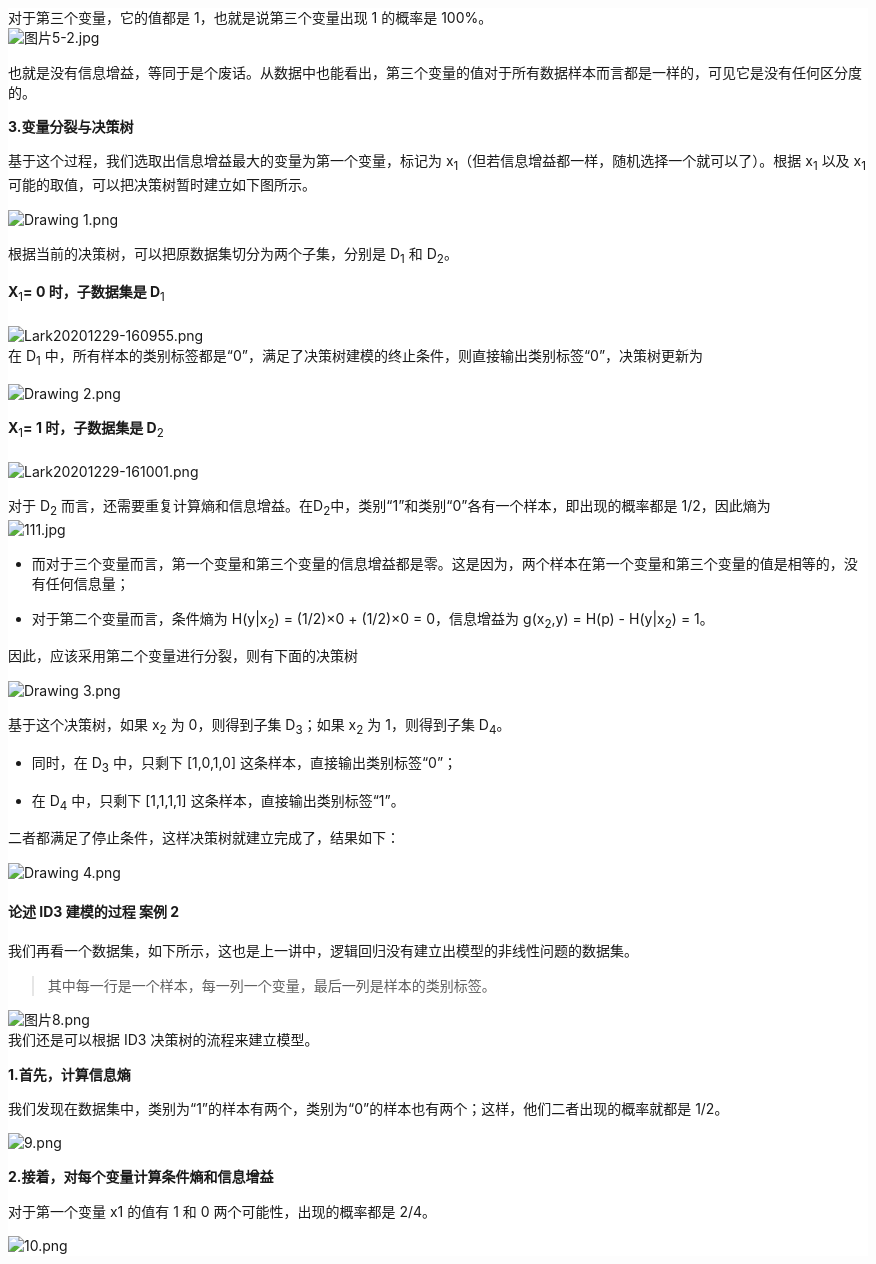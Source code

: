 <p data-nodeid="53060">对于第三个变量，它的值都是 1，也就是说第三个变量出现 1 的概率是 100%。<br>
<img src="https://s0.lgstatic.com/i/image/M00/8C/59/CgqCHl_q5rKALD0WAABSP-kjYD0960.jpg" alt="图片5-2.jpg" data-nodeid="53293"></p>
<p data-nodeid="53061">也就是没有信息增益，等同于是个废话。从数据中也能看出，第三个变量的值对于所有数据样本而言都是一样的，可见它是没有任何区分度的。</p>
<p data-nodeid="53062"><strong data-nodeid="53298">3.变量分裂与决策树</strong></p>
<p data-nodeid="53063">基于这个过程，我们选取出信息增益最大的变量为第一个变量，标记为 x<sub>1</sub>（但若信息增益都一样，随机选择一个就可以了）。根据 x<sub>1</sub> 以及 x<sub>1</sub> 可能的取值，可以把决策树暂时建立如下图所示。</p>
<p data-nodeid="53064"><img src="https://s0.lgstatic.com/i/image2/M01/03/FE/CgpVE1_lymqAcPlvAAA5o6I0_vQ040.png" alt="Drawing 1.png" data-nodeid="53314"></p>
<p data-nodeid="53065">根据当前的决策树，可以把原数据集切分为两个子集，分别是 D<sub>1</sub> 和 D<sub>2</sub>。</p>
<p data-nodeid="53066"><strong data-nodeid="53349">X</strong><sub>1</sub><strong data-nodeid="53350">= 0 时，子数据集是 D</strong><sub>1</sub><br>
<br>
<img src="https://s0.lgstatic.com/i/image/M00/8C/4E/Ciqc1F_q5tKAO7TMAABDmYKSNK0106.png" alt="Lark20201229-160955.png" data-nodeid="53342"><br>
在 D<sub>1</sub> 中，所有样本的类别标签都是“0”，满足了决策树建模的终止条件，则直接输出类别标签“0”，决策树更新为</p>
<p data-nodeid="53067"><img src="https://s0.lgstatic.com/i/image2/M01/03/FC/Cip5yF_lynCAPm2iAAAl-o0va9M449.png" alt="Drawing 2.png" data-nodeid="53353"></p>
<p data-nodeid="53068"><strong data-nodeid="53373">X</strong><sub>1</sub><strong data-nodeid="53374">= 1 时，子数据集是 D</strong><sub>2</sub><br>
<br>
<img src="https://s0.lgstatic.com/i/image/M00/8C/4E/Ciqc1F_q5uOAZn6sAAA_T_aOZE4543.png" alt="Lark20201229-161001.png" data-nodeid="53372"></p>
<p data-nodeid="53069">对于 D<sub>2</sub> 而言，还需要重复计算熵和信息增益。在D<sub>2</sub>中，类别“1”和类别“0”各有一个样本，即出现的概率都是 1/2，因此熵为<br>
<img src="https://s0.lgstatic.com/i/image2/M01/04/33/CgpVE1_q5yGAHP4zAAAogkrcJ6k145.jpg" alt="111.jpg" data-nodeid="53387"></p>
<ul data-nodeid="53070">
<li data-nodeid="53071">
<p data-nodeid="53072">而对于三个变量而言，第一个变量和第三个变量的信息增益都是零。这是因为，两个样本在第一个变量和第三个变量的值是相等的，没有任何信息量；</p>
</li>
<li data-nodeid="53073">
<p data-nodeid="53074">对于第二个变量而言，条件熵为 H(y|x<sub>2</sub>) = (1/2)×0 + (1/2)×0 = 0，信息增益为 g(x<sub>2</sub>,y) = H(p) - H(y|x<sub>2</sub>) = 1。</p>
</li>
</ul>
<p data-nodeid="53075">因此，应该采用第二个变量进行分裂，则有下面的决策树</p>
<p data-nodeid="53076"><img src="https://s0.lgstatic.com/i/image2/M01/03/FC/Cip5yF_lynmAefPmAABCjJ8vz-U348.png" alt="Drawing 3.png" data-nodeid="53422"></p>
<p data-nodeid="53077">基于这个决策树，如果 x<sub>2</sub> 为 0，则得到子集 D<sub>3</sub>；如果 x<sub>2</sub> 为 1，则得到子集 D<sub>4</sub>。</p>
<ul data-nodeid="53078">
<li data-nodeid="53079">
<p data-nodeid="53080">同时，在 D<sub>3</sub> 中，只剩下 [1,0,1,0] 这条样本，直接输出类别标签“0”；</p>
</li>
<li data-nodeid="53081">
<p data-nodeid="53082">在 D<sub>4</sub> 中，只剩下 [1,1,1,1] 这条样本，直接输出类别标签“1”。</p>
</li>
</ul>
<p data-nodeid="53083">二者都满足了停止条件，这样决策树就建立完成了，结果如下：</p>
<p data-nodeid="53084"><img src="https://s0.lgstatic.com/i/image/M00/8C/24/CgqCHl_lyoCACXjYAABFsFcIBrk020.png" alt="Drawing 4.png" data-nodeid="53461"></p>
<h4 data-nodeid="53085">论述 ID3 建模的过程 案例 2</h4>
<p data-nodeid="53086">我们再看一个数据集，如下所示，这也是上一讲中，逻辑回归没有建立出模型的非线性问题的数据集。</p>
<blockquote data-nodeid="53087">
<p data-nodeid="53088">其中每一行是一个样本，每一列一个变量，最后一列是样本的类别标签。</p>
</blockquote>
<p data-nodeid="53089"><img src="https://s0.lgstatic.com/i/image/M00/8C/4E/Ciqc1F_q6E6ACKyVAABgfXtLDIA680.png" alt="图片8.png" data-nodeid="53467"><br>
我们还是可以根据 ID3 决策树的流程来建立模型。</p>
<p data-nodeid="53090"><strong data-nodeid="53473">1.首先，计算信息熵</strong></p>
<p data-nodeid="53091">我们发现在数据集中，类别为“1”的样本有两个，类别为“0”的样本也有两个；这样，他们二者出现的概率就都是 1/2。</p>
<p data-nodeid="53092"><img src="https://s0.lgstatic.com/i/image/M00/8C/59/CgqCHl_q6ISAWT1LAABnxl4UPqE890.png" alt="9.png" data-nodeid="53477"></p>
<p data-nodeid="53093"><strong data-nodeid="53481">2.接着，对每个变量计算条件熵和信息增益</strong></p>
<p data-nodeid="53094">对于第一个变量 x1 的值有 1 和 0 两个可能性，出现的概率都是 2/4。</p>
<p data-nodeid="53095"><img src="https://s0.lgstatic.com/i/image2/M01/04/32/Cip5yF_q6QWASKkQAAGB8GDbqqE903.png" alt="10.png" data-nodeid="53485"></p>